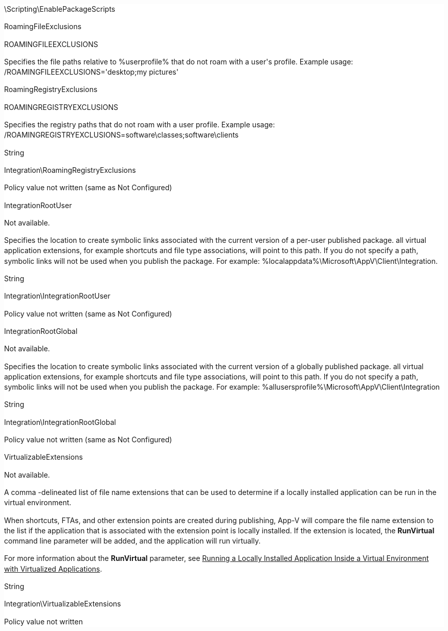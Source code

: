 <td align="left"><p>\Scripting\EnablePackageScripts</p></td>
<td align="left"><p></p></td>
</tr>
<tr class="even">
<td align="left"><p>RoamingFileExclusions</p></td>
<td align="left"><p>ROAMINGFILEEXCLUSIONS</p></td>
<td align="left"><p>Specifies the file paths relative to %userprofile% that do not roam with a user&#39;s profile. Example usage:  /ROAMINGFILEEXCLUSIONS=&#39;desktop;my pictures&#39;</p></td>
<td align="left"><p></p></td>
<td align="left"><p></p></td>
<td align="left"><p></p></td>
</tr>
<tr class="odd">
<td align="left"><p>RoamingRegistryExclusions</p></td>
<td align="left"><p>ROAMINGREGISTRYEXCLUSIONS</p></td>
<td align="left"><p>Specifies the registry paths that do not roam with a user profile. Example usage: /ROAMINGREGISTRYEXCLUSIONS=software\classes;software\clients</p></td>
<td align="left"><p>String</p></td>
<td align="left"><p>Integration\RoamingRegistryExclusions</p></td>
<td align="left"><p>Policy value not written (same as Not Configured)</p></td>
</tr>
<tr class="even">
<td align="left"><p>IntegrationRootUser</p></td>
<td align="left"><p>Not available.</p></td>
<td align="left"><p>Specifies the location to create symbolic links associated with the current version of a per-user published package. all virtual application extensions, for example shortcuts and file type associations, will point to this path. If you do not specify a path, symbolic links will not be used when you publish the package. For example: %localappdata%\Microsoft\AppV\Client\Integration.</p></td>
<td align="left"><p>String</p></td>
<td align="left"><p>Integration\IntegrationRootUser</p></td>
<td align="left"><p>Policy value not written (same as Not Configured)</p></td>
</tr>
<tr class="odd">
<td align="left"><p>IntegrationRootGlobal</p></td>
<td align="left"><p>Not available.</p></td>
<td align="left"><p>Specifies the location to create symbolic links associated with the current version of a globally published package. all virtual application extensions, for example shortcuts and file type associations, will point to this path. If you do not specify a path, symbolic links will not be used when you publish the package. For example: %allusersprofile%\Microsoft\AppV\Client\Integration</p></td>
<td align="left"><p>String</p></td>
<td align="left"><p>Integration\IntegrationRootGlobal</p></td>
<td align="left"><p>Policy value not written (same as Not Configured)</p></td>
</tr>
<tr class="even">
<td align="left"><p>VirtualizableExtensions</p></td>
<td align="left"><p>Not available.</p></td>
<td align="left"><p>A comma -delineated list of file name extensions that can be used to determine if a locally installed application can be run in the virtual environment.</p>
<p>When shortcuts, FTAs, and other extension points are created during publishing, App-V will compare the file name extension to the list if the application that is associated with the extension point is locally installed. If the extension is located, the <strong>RunVirtual</strong> command line parameter will be added, and the application will run virtually.</p>
<p>For more information about the <strong>RunVirtual</strong> parameter, see <a href="running-a-locally-installed-application-inside-a-virtual-environment-with-virtualized-applications.md" data-raw-source="[Running a Locally Installed Application Inside a Virtual Environment with Virtualized Applications](running-a-locally-installed-application-inside-a-virtual-environment-with-virtualized-applications.md)">Running a Locally Installed Application Inside a Virtual Environment with Virtualized Applications</a>.</p></td>
<td align="left"><p>String</p></td>
<td align="left"><p>Integration\VirtualizableExtensions</p></td>
<td align="left"><p>Policy value not written</p></td>
</tr>